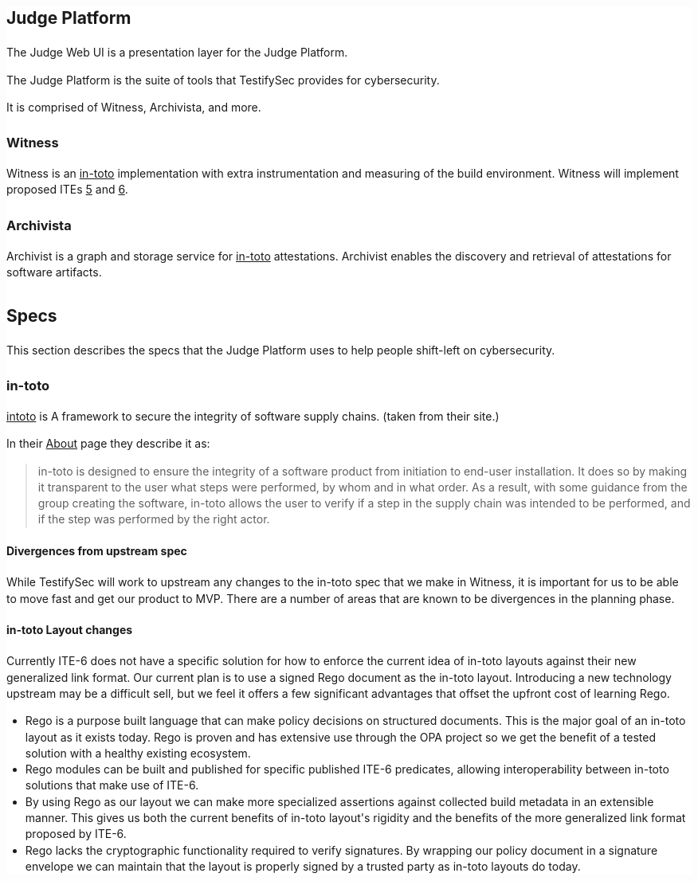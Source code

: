 ## Judge Platform

The Judge Web UI is a presentation layer for the Judge Platform.

The Judge Platform is the suite of tools that TestifySec provides for cybersecurity.

It is comprised of Witness, Archivista, and more.

### Witness

Witness is an [in-toto](https://in-toto.io/) implementation with extra instrumentation and measuring of the build environment. Witness will implement proposed ITEs [5](https://github.com/in-toto/ITE/blob/master/ITE/5/README.adoc) and [6](https://github.com/in-toto/ITE/blob/master/ITE/6/README.md).

### Archivista

Archivist is a graph and storage service for [in-toto](https://in-toto.io) attestations. Archivist enables the discovery
and retrieval of attestations for software artifacts.

## Specs

This section describes the specs that the Judge Platform uses to help people shift-left on cybersecurity.

### in-toto

[intoto](https://in-toto.io/in-toto/) is A framework to secure the integrity of software supply chains. (taken from their site.)

In their [About](https://in-toto.io/in-toto/) page they describe it as:

> in-toto is designed to ensure the integrity of a software product from initiation to end-user installation. It does so by making it transparent to the user what steps were performed, by whom and in what order. As a result, with some guidance from the group creating the software, in-toto allows the user to verify if a step in the supply chain was intended to be performed, and if the step was performed by the right actor.

#### Divergences from upstream spec

While TestifySec will work to upstream any changes to the in-toto spec that we make in Witness, it is important for us to be able to move fast and get our product to MVP. There are a number of areas that are known to be divergences in the planning phase.

#### in-toto Layout changes

Currently ITE-6 does not have a specific solution for how to enforce the current idea of in-toto layouts against their new generalized link format. Our current plan is to use a signed Rego document as the in-toto layout. Introducing a new technology upstream may be a difficult sell, but we feel it offers a few significant advantages that offset the upfront cost of learning Rego.

- Rego is a purpose built language that can make policy decisions on structured documents. This is the major goal of an in-toto layout as it exists today. Rego is proven and has extensive use through the OPA project so we get the benefit of a tested solution with a healthy existing ecosystem.
- Rego modules can be built and published for specific published ITE-6 predicates, allowing interoperability between in-toto solutions that make use of ITE-6.
- By using Rego as our layout we can make more specialized assertions against collected build metadata in an extensible manner. This gives us both the current benefits of in-toto layout's rigidity and the benefits of the more generalized link format proposed by ITE-6.
- Rego lacks the cryptographic functionality required to verify signatures. By wrapping our policy document in a signature envelope we can maintain that the layout is properly signed by a trusted party as in-toto layouts do today.
